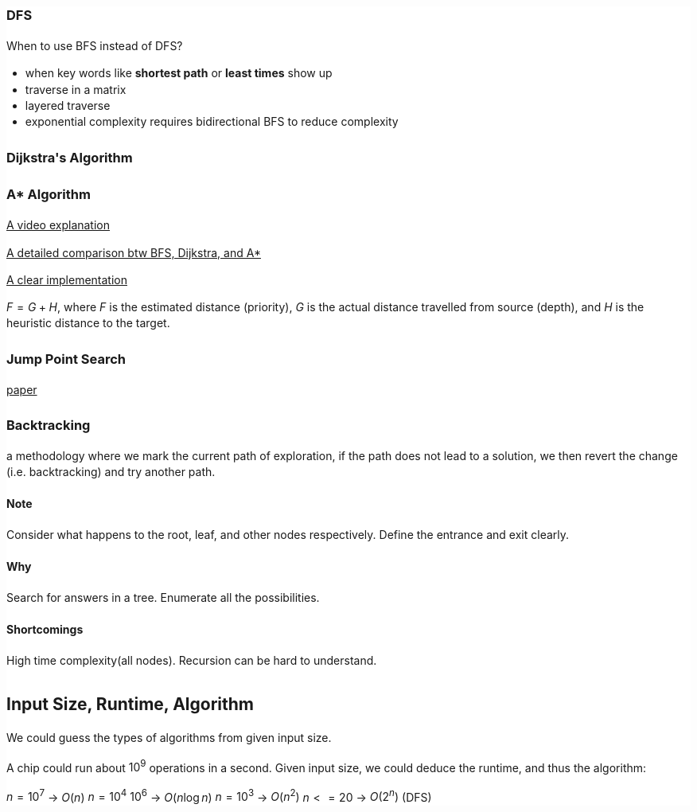 ### DFS

When to use BFS instead of DFS?

- when key words like **shortest path** or **least times** show up
- traverse in a matrix
- layered traverse
- exponential complexity requires bidirectional BFS to reduce complexity

### Dijkstra's Algorithm

### A\* Algorithm

[A video explanation](https://youtu.be/mZfyt03LDH4)

[A detailed comparison btw BFS, Dijkstra, and A\*](https://www.redblobgames.com/pathfinding/a-star/introduction.html)

[A clear implementation](https://towardsdatascience.com/a-star-a-search-algorithm-eb495fb156bb)

$F = G + H$, where $F$ is the estimated distance (priority), $G$ is the actual distance travelled from source (depth), and $H$ is the heuristic distance to the target.

### Jump Point Search

[paper](http://users.cecs.anu.edu.au/~dharabor/data/papers/harabor-grastien-aaai11.pdf)

### Backtracking

a methodology where we mark the current path of exploration, if the path does not lead to a solution, we then revert the change (i.e. backtracking) and try another path.

#### Note

Consider what happens to the root, leaf, and other nodes respectively. Define the entrance and exit clearly.

#### Why

Search for answers in a tree. Enumerate all the possibilities.

#### Shortcomings

High time complexity(all nodes). Recursion can be hard to understand.

## Input Size, Runtime, Algorithm

We could guess the types of algorithms from given input size.

A chip could run about $10^9$ operations in a second. Given input size, we could deduce the runtime, and thus the algorithm:

$n = 10^7$ $\rightarrow$ $O(n)$
$n = 10^4~10^6$ $\rightarrow$ $O(n \log n)$
$n = 10^3$ $\rightarrow$ $O(n^2)$
$n <= 20$ $\rightarrow$ $O(2^n)$ (DFS)
